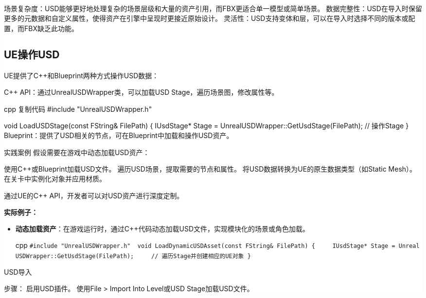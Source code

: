场景复杂度：USD能够更好地处理复杂的场景层级和大量的资产引用，而FBX更适合单一模型或简单场景。
数据完整性：USD在导入时保留更多的元数据和自定义属性，使得资产在引擎中呈现时更接近原始设计。
灵活性：USD支持变体和层，可以在导入时选择不同的版本或配置，而FBX缺乏此功能。











## UE操作USD
UE提供了C++和Blueprint两种方式操作USD数据：

C++ API：通过UnrealUSDWrapper类，可以加载USD Stage，遍历场景图，修改属性等。

cpp
复制代码
#include "UnrealUSDWrapper.h"

void LoadUSDStage(const FString& FilePath)
{
    IUsdStage* Stage = UnrealUSDWrapper::GetUsdStage(FilePath);
    // 操作Stage
}
Blueprint：提供了USD相关的节点，可在Blueprint中加载和操作USD资产。

实践案例
假设需要在游戏中动态加载USD资产：

使用C++或Blueprint加载USD文件。
遍历USD场景，提取需要的节点和属性。
将USD数据转换为UE的原生数据类型（如Static Mesh）。
在关卡中实例化对象并应用材质。












通过UE的C++ API，开发者可以对USD资产进行深度定制。

**实际例子：**
- **动态加载资产**：在游戏运行时，通过C++代码动态加载USD文件，实现模块化的场景或角色加载。
    
    cpp
    `#include "UnrealUSDWrapper.h"  void LoadDynamicUSDAsset(const FString& FilePath) {     IUsdStage* Stage = UnrealUSDWrapper::GetUsdStage(FilePath);     // 遍历Stage并创建相应的UE对象 }`








USD导入

步骤：
启用USD插件。
使用File > Import Into Level或USD Stage加载USD文件。
